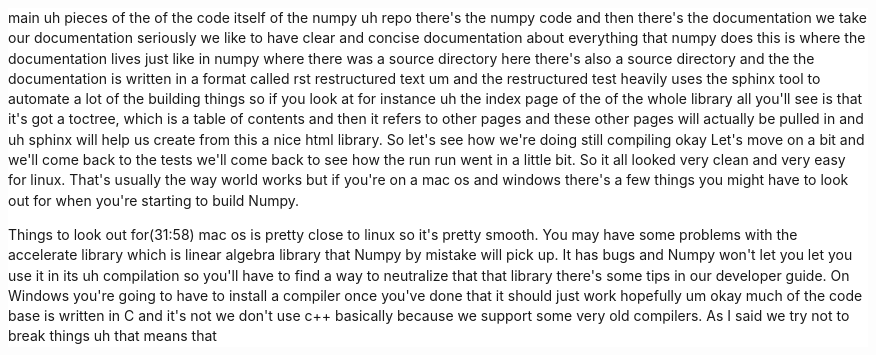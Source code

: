 main uh pieces of the of the code
itself of the numpy uh repo
there's the numpy code and then there's
the documentation
we take our documentation seriously we
like to have
clear and concise documentation about
everything that numpy
does this is where the documentation
lives
just like in numpy where there was a
source directory here there's also a
source directory
and the the documentation is written in a format called rst
restructured text
um and the restructured test
heavily uses
the sphinx tool to automate
a lot of the building things so if you
look at for instance uh
the index page of the of the whole
library
all you'll see is that it's got a toctree, which is a table of contents
and then it refers to other pages and
these other pages
will actually be pulled in and uh sphinx
will help us
create from this a nice html
library. So let's see how we're doing
still compiling
okay
Let's move on a bit and we'll come back
to the tests we'll come back to see how
the run run went in a little bit.
So it all looked very clean and very
easy for linux.
That's usually the way world works but
if you're on a mac os and windows
there's a few things you might have to
look out for when you're
starting to build Numpy.

Things to look out for(31:58)
mac os is pretty close to linux so it's pretty
smooth.
You may have some problems with the
accelerate library which is linear
algebra library
that Numpy by mistake will pick up. It
has bugs and Numpy won't let you let you
use it in its uh compilation so you'll have to
find a way to
neutralize that that library there's
some tips in our
developer guide. On Windows you're going
to have to install a compiler
once you've done that it should just
work
hopefully um
okay much of the code base is written in
C and it's not we don't use c++ basically because we support
some very old compilers.
As I said we try not to break things uh
that means that